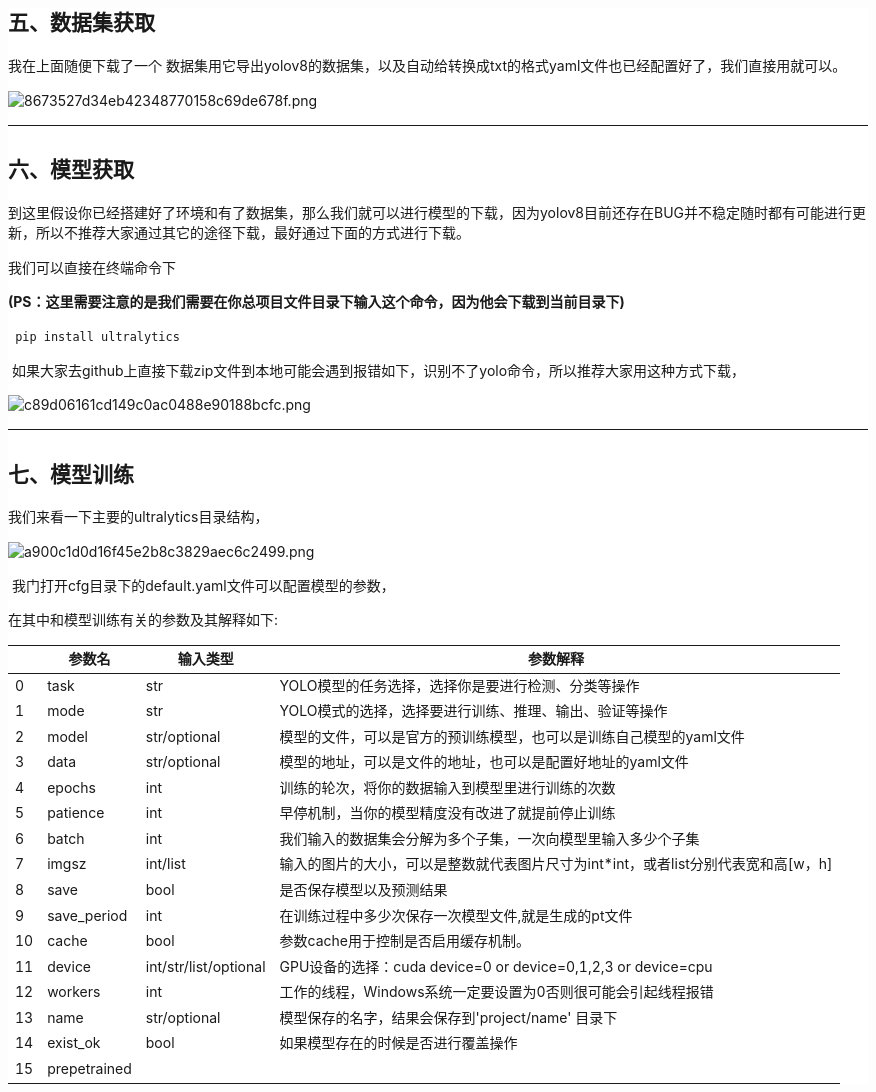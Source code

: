 五、数据集获取
-------

我在上面随便下载了一个 数据集用它导出yolov8的数据集，以及自动给转换成txt的格式yaml文件也已经配置好了，我们直接用就可以。 

![8673527d34eb42348770158c69de678f.png](https://yangyang666.oss-cn-chengdu.aliyuncs.com/typoraImages/8673527d34eb42348770158c69de678f.png)

* * *

六、模型获取
------

到这里假设你已经搭建好了环境和有了数据集，那么我们就可以进行模型的下载，因为yolov8目前还存在BUG并不稳定随时都有可能进行更新，所以不推荐大家通过其它的途径下载，最好通过下面的方式进行下载。

我们可以直接在终端命令下

**(PS：这里需要注意的是我们需要在你总项目文件目录下输入这个命令，因为他会下载到当前目录下)**

```python
 pip install ultralytics
```

 如果大家去github上直接下载zip文件到本地可能会遇到报错如下，识别不了yolo命令，所以推荐大家用这种方式下载，

![c89d06161cd149c0ac0488e90188bcfc.png](https://yangyang666.oss-cn-chengdu.aliyuncs.com/typoraImages/c89d06161cd149c0ac0488e90188bcfc.png)

* * *

七、模型训练
------

我们来看一下主要的ultralytics目录结构，

![a900c1d0d16f45e2b8c3829aec6c2499.png](https://yangyang666.oss-cn-chengdu.aliyuncs.com/typoraImages/a900c1d0d16f45e2b8c3829aec6c2499.png)

 我门打开cfg目录下的default.yaml文件可以配置模型的参数，

在其中和模型训练有关的参数及其解释如下:

|  | 参数名 | 输入类型 | 参数解释 |
| --- | --- | --- | --- |
| 0 | task | str | YOLO模型的任务选择，选择你是要进行检测、分类等操作 |
| 1 | mode | str | YOLO模式的选择，选择要进行训练、推理、输出、验证等操作 |
| 2 | model | str/optional | 模型的文件，可以是官方的预训练模型，也可以是训练自己模型的yaml文件 |
| 3 | data | str/optional | 模型的地址，可以是文件的地址，也可以是配置好地址的yaml文件 |
| 4 | epochs | int | 训练的轮次，将你的数据输入到模型里进行训练的次数 |
| 5 | patience | int | 早停机制，当你的模型精度没有改进了就提前停止训练 |
| 6 | batch | int | 我们输入的数据集会分解为多个子集，一次向模型里输入多少个子集 |
| 7 | imgsz | int/list | 输入的图片的大小，可以是整数就代表图片尺寸为int\*int，或者list分别代表宽和高\[w，h\] |
| 8 | save | bool | 是否保存模型以及预测结果 |
| 9 | save\_period | int | 在训练过程中多少次保存一次模型文件,就是生成的pt文件 |
| 10 | cache | bool | 参数cache用于控制是否启用缓存机制。 |
| 11 | device | int/str/list/optional | GPU设备的选择：cuda device=0 or device=0,1,2,3 or device=cpu |
| 12 | workers | int | 工作的线程，Windows系统一定要设置为0否则很可能会引起线程报错 |
| 13 | name | str/optional | 模型保存的名字，结果会保存到'project/name' 目录下 |
| 14 | exist\_ok | bool | 如果模型存在的时候是否进行覆盖操作 |
| 15 | prepetrained |||